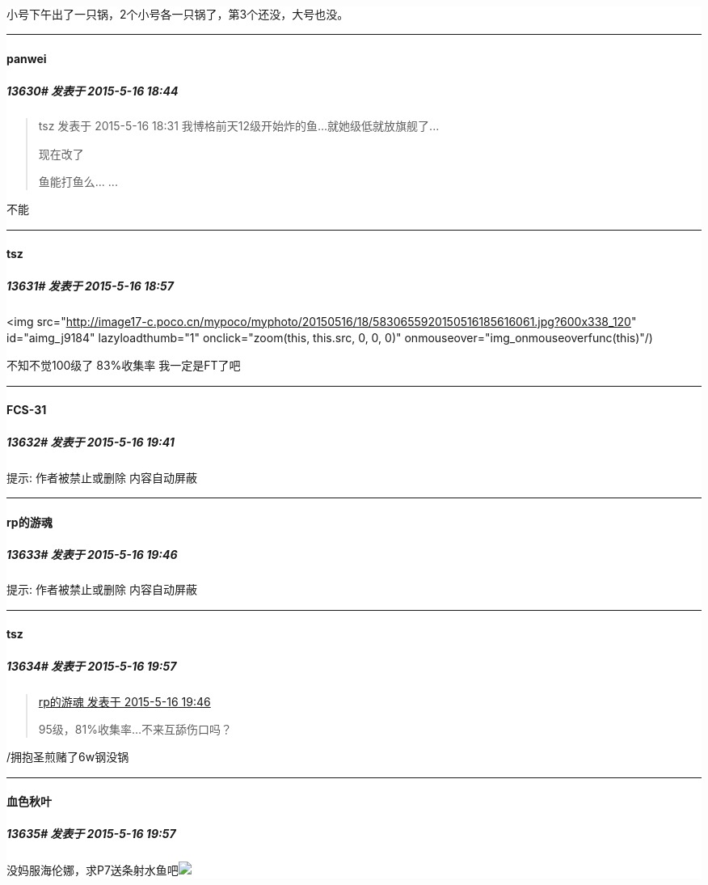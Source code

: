 小号下午出了一只锅，2个小号各一只锅了，第3个还没，大号也没。

*****

####  panwei  
##### 13630#       发表于 2015-5-16 18:44

<blockquote>tsz 发表于 2015-5-16 18:31
我博格前天12级开始炸的鱼...就她级低就放旗舰了...

现在改了

鱼能打鱼么... ...</blockquote>
不能

*****

####  tsz  
##### 13631#       发表于 2015-5-16 18:57

<img src="http://image17-c.poco.cn/mypoco/myphoto/20150516/18/5830655920150516185616061.jpg?600x338_120" id="aimg_j9184" lazyloadthumb="1" onclick="zoom(this, this.src, 0, 0, 0)" onmouseover="img_onmouseoverfunc(this)"/)

不知不觉100级了 83%收集率 我一定是FT了吧

*****

####  FCS-31  
##### 13632#       发表于 2015-5-16 19:41

提示: 作者被禁止或删除 内容自动屏蔽

*****

####  rp的游魂  
##### 13633#       发表于 2015-5-16 19:46

提示: 作者被禁止或删除 内容自动屏蔽

*****

####  tsz  
##### 13634#       发表于 2015-5-16 19:57

<blockquote><a href="httphttps://bbs.saraba1st.com/2b/forum.php?mod=redirect&amp;goto=findpost&amp;pid=28973113&amp;ptid=1065797" target="_blank">rp的游魂 发表于 2015-5-16 19:46</a>

95级，81%收集率…不来互舔伤口吗？</blockquote>
/拥抱圣煎赌了6w钢没锅

*****

####  血色秋叶  
##### 13635#       发表于 2015-5-16 19:57

没妈服海伦娜，求P7送条射水鱼吧<img src="https://static.saraba1st.com/image/smiley/face/06.gif" referrerpolicy="no-referrer">
